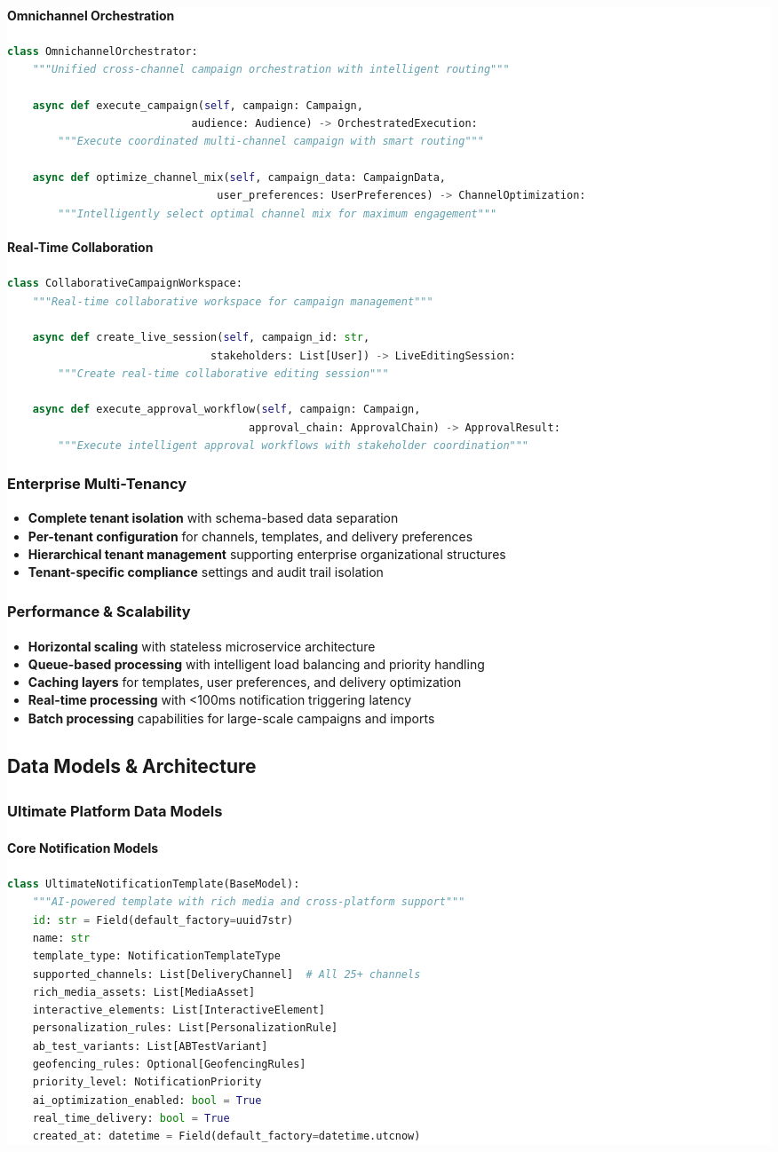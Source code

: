 #### Omnichannel Orchestration
```python
class OmnichannelOrchestrator:
    """Unified cross-channel campaign orchestration with intelligent routing"""
    
    async def execute_campaign(self, campaign: Campaign,
                             audience: Audience) -> OrchestratedExecution:
        """Execute coordinated multi-channel campaign with smart routing"""
    
    async def optimize_channel_mix(self, campaign_data: CampaignData,
                                 user_preferences: UserPreferences) -> ChannelOptimization:
        """Intelligently select optimal channel mix for maximum engagement"""
```

#### Real-Time Collaboration
```python
class CollaborativeCampaignWorkspace:
    """Real-time collaborative workspace for campaign management"""
    
    async def create_live_session(self, campaign_id: str,
                                stakeholders: List[User]) -> LiveEditingSession:
        """Create real-time collaborative editing session"""
    
    async def execute_approval_workflow(self, campaign: Campaign,
                                      approval_chain: ApprovalChain) -> ApprovalResult:
        """Execute intelligent approval workflows with stakeholder coordination"""
```

### Enterprise Multi-Tenancy
- **Complete tenant isolation** with schema-based data separation
- **Per-tenant configuration** for channels, templates, and delivery preferences
- **Hierarchical tenant management** supporting enterprise organizational structures
- **Tenant-specific compliance** settings and audit trail isolation

### Performance & Scalability
- **Horizontal scaling** with stateless microservice architecture
- **Queue-based processing** with intelligent load balancing and priority handling
- **Caching layers** for templates, user preferences, and delivery optimization
- **Real-time processing** with <100ms notification triggering latency
- **Batch processing** capabilities for large-scale campaigns and imports

## Data Models & Architecture

### Ultimate Platform Data Models

#### Core Notification Models
```python
class UltimateNotificationTemplate(BaseModel):
    """AI-powered template with rich media and cross-platform support"""
    id: str = Field(default_factory=uuid7str)
    name: str
    template_type: NotificationTemplateType
    supported_channels: List[DeliveryChannel]  # All 25+ channels
    rich_media_assets: List[MediaAsset]
    interactive_elements: List[InteractiveElement]
    personalization_rules: List[PersonalizationRule]
    ab_test_variants: List[ABTestVariant]
    geofencing_rules: Optional[GeofencingRules]
    priority_level: NotificationPriority
    ai_optimization_enabled: bool = True
    real_time_delivery: bool = True
    created_at: datetime = Field(default_factory=datetime.utcnow)

```